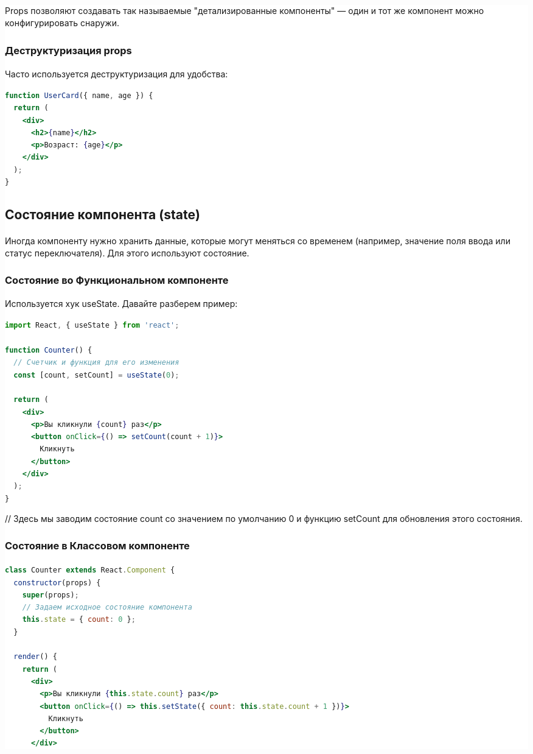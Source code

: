 Props позволяют создавать так называемые "детализированные компоненты" — один и тот же компонент можно конфигурировать снаружи.

### Деструктуризация props

Часто используется деструктуризация для удобства:

```jsx
function UserCard({ name, age }) {
  return (
    <div>
      <h2>{name}</h2>
      <p>Возраст: {age}</p>
    </div>
  );
}
```

## Состояние компонента (state)

Иногда компоненту нужно хранить данные, которые могут меняться со временем (например, значение поля ввода или статус переключателя). Для этого используют состояние.

### Состояние во Функциональном компоненте

Используется хук useState. Давайте разберем пример:

```jsx
import React, { useState } from 'react';

function Counter() {
  // Счетчик и функция для его изменения
  const [count, setCount] = useState(0);

  return (
    <div>
      <p>Вы кликнули {count} раз</p>
      <button onClick={() => setCount(count + 1)}>
        Кликнуть
      </button>
    </div>
  );
}
```

// Здесь мы заводим состояние count со значением по умолчанию 0 и функцию setCount для обновления этого состояния.

### Состояние в Классовом компоненте

```jsx
class Counter extends React.Component {
  constructor(props) {
    super(props);
    // Задаем исходное состояние компонента
    this.state = { count: 0 };
  }

  render() {
    return (
      <div>
        <p>Вы кликнули {this.state.count} раз</p>
        <button onClick={() => this.setState({ count: this.state.count + 1 })}>
          Кликнуть
        </button>
      </div>
```